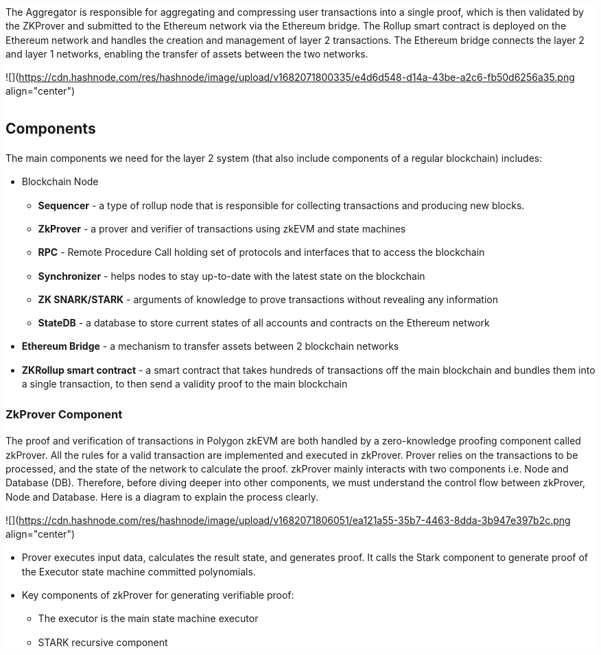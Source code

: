 The Aggregator is responsible for aggregating and compressing user transactions into a single proof, which is then validated by the ZKProver and submitted to the Ethereum network via the Ethereum bridge. The Rollup smart contract is deployed on the Ethereum network and handles the creation and management of layer 2 transactions. The Ethereum bridge connects the layer 2 and layer 1 networks, enabling the transfer of assets between the two networks.

![](https://cdn.hashnode.com/res/hashnode/image/upload/v1682071800335/e4d6d548-d14a-43be-a2c6-fb50d6256a35.png align="center")

## Components

The main components we need for the layer 2 system (that also include components of a regular blockchain) includes:

* Blockchain Node
    
    * **Sequencer** - a type of rollup node that is responsible for collecting transactions and producing new blocks.
        
    * **ZkProver** - a prover and verifier of transactions using zkEVM and state machines
        
    * **RPC** - Remote Procedure Call holding set of protocols and interfaces that to access the blockchain
        
    * **Synchronizer** - helps nodes to stay up-to-date with the latest state on the blockchain
        
    * **ZK SNARK/STARK** - arguments of knowledge to prove transactions without revealing any information
        
    * **StateDB** - a database to store current states of all accounts and contracts on the Ethereum network
        
* **Ethereum Bridge** - a mechanism to transfer assets between 2 blockchain networks
    
* **ZKRollup smart contract** - a smart contract that takes hundreds of transactions off the main blockchain and bundles them into a single transaction, to then send a validity proof to the main blockchain
    

### ZkProver Component

The proof and verification of transactions in Polygon zkEVM are both handled by a zero-knowledge proofing component called zkProver. All the rules for a valid transaction are implemented and executed in zkProver. Prover relies on the transactions to be processed, and the state of the network to calculate the proof. zkProver mainly interacts with two components i.e. Node and Database (DB). Therefore, before diving deeper into other components, we must understand the control flow between zkProver, Node and Database. Here is a diagram to explain the process clearly.

![](https://cdn.hashnode.com/res/hashnode/image/upload/v1682071806051/ea121a55-35b7-4463-8dda-3b947e397b2c.png align="center")

* Prover executes input data, calculates the result state, and generates proof. It calls the Stark component to generate proof of the Executor state machine committed polynomials.
    
* Key components of zkProver for generating verifiable proof:
    
    * The executor is the main state machine executor
        
    * STARK recursive component
        